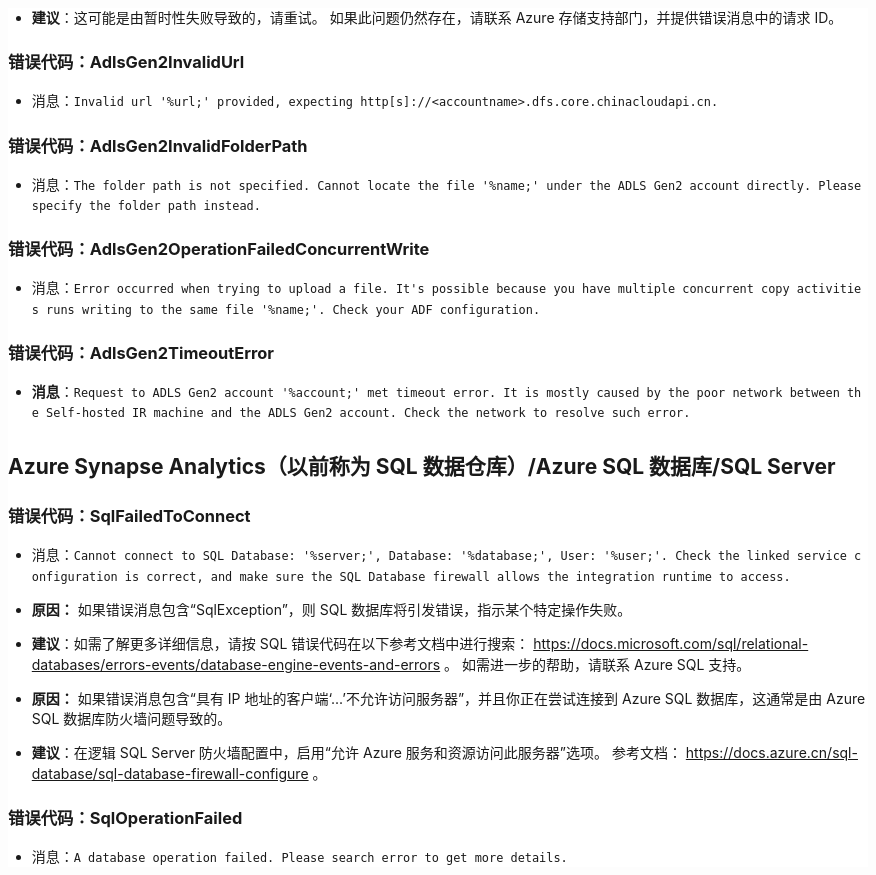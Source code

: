 - **建议**：这可能是由暂时性失败导致的，请重试。 如果此问题仍然存在，请联系 Azure 存储支持部门，并提供错误消息中的请求 ID。


### <a name="error-code--adlsgen2invalidurl"></a>错误代码：AdlsGen2InvalidUrl

- 消息：`Invalid url '%url;' provided, expecting http[s]://<accountname>.dfs.core.chinacloudapi.cn.`


### <a name="error-code--adlsgen2invalidfolderpath"></a>错误代码：AdlsGen2InvalidFolderPath

- 消息：`The folder path is not specified. Cannot locate the file '%name;' under the ADLS Gen2 account directly. Please specify the folder path instead.`


### <a name="error-code--adlsgen2operationfailedconcurrentwrite"></a>错误代码：AdlsGen2OperationFailedConcurrentWrite

- 消息：`Error occurred when trying to upload a file. It's possible because you have multiple concurrent copy activities runs writing to the same file '%name;'. Check your ADF configuration.`


### <a name="error-code-adlsgen2timeouterror"></a>错误代码：AdlsGen2TimeoutError

- **消息**：`Request to ADLS Gen2 account '%account;' met timeout error. It is mostly caused by the poor network between the Self-hosted IR machine and the ADLS Gen2 account. Check the network to resolve such error.`

## <a name="azure-synapse-analytics-formerly-sql-data-warehouseazure-sql-databasesql-server"></a>Azure Synapse Analytics（以前称为 SQL 数据仓库）/Azure SQL 数据库/SQL Server

### <a name="error-code--sqlfailedtoconnect"></a>错误代码：SqlFailedToConnect

- 消息：`Cannot connect to SQL Database: '%server;', Database: '%database;', User: '%user;'. Check the linked service configuration is correct, and make sure the SQL Database firewall allows the integration runtime to access.`

- **原因：** 如果错误消息包含“SqlException”，则 SQL 数据库将引发错误，指示某个特定操作失败。

- **建议**：如需了解更多详细信息，请按 SQL 错误代码在以下参考文档中进行搜索： https://docs.microsoft.com/sql/relational-databases/errors-events/database-engine-events-and-errors 。 如需进一步的帮助，请联系 Azure SQL 支持。

- **原因：** 如果错误消息包含“具有 IP 地址的客户端‘...’不允许访问服务器”，并且你正在尝试连接到 Azure SQL 数据库，这通常是由 Azure SQL 数据库防火墙问题导致的。

- **建议**：在逻辑 SQL Server 防火墙配置中，启用“允许 Azure 服务和资源访问此服务器”选项。 参考文档： https://docs.azure.cn/sql-database/sql-database-firewall-configure 。


### <a name="error-code--sqloperationfailed"></a>错误代码：SqlOperationFailed

- 消息：`A database operation failed. Please search error to get more details.`

